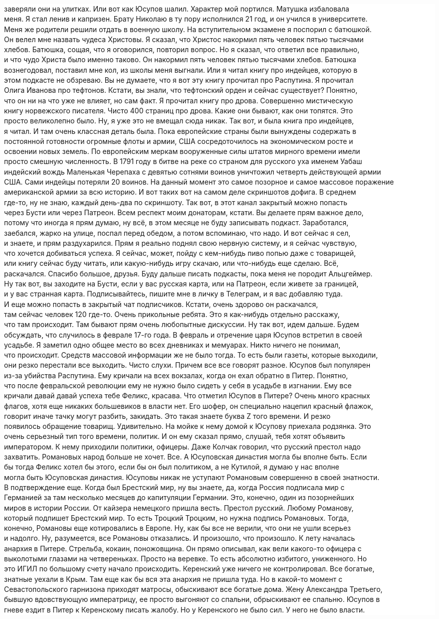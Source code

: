 заверяли они на улитках. Или вот как Юсупов шалил. Характер мой портился. Матушка избаловала  
меня. Я стал ленив и капризен. Брату Николаю в ту пору исполнился 21 год, и он учился в университете.  
Меня же родители решили отдать в военную школу. На вступительном экзамене я поспорил с батюшкой.  
Он велел мне назвать чудеса Христовы. Я сказал, что Христос накормил пять человек пятью тысячами  
хлебов. Батюшка, сощая, что я оговорился, повторил вопрос. Но я сказал, что ответил все правильно,  
и что чудо Христа было именно таково. Он накормил пять человек пятью тысячами хлебов. Батюшка  
вознегодовал, поставил мне кол, из школы меня выгнали. Или я читал книгу про индейцев, которую в  
этом подкасте не обзреваю. Вы не думаете, что я вот эту книгу прочитал про Распутина. Я прочитал  
Олига Иванова про тефтонов. Кстати, вы знали, что тефтонский орден и сейчас существует? Понятно,  
что он ни на что уже не влияет, но сам факт. Я прочитал книгу про дрова. Совершенно мистическую  
книгу норвежского писателя. Чисто 400 страниц про дрова. Какие они бывают, как они топятся. Это  
просто великолепно было. Ну, я уже это не вмещал сюда никак. Так вот, и была книга про индейцев,  
я читал. И там очень классная деталь была. Пока европейские страны были вынуждены содержать в  
постоянной готовности огромные флоты и армии, США сосредоточилось на экономическом росте и  
освоении новых земель. По европейским меркам вооруженные силы штатов мирного времени имели  
просто смешную численность. В 1791 году в битве на реке со страном для русского уха именем Уабаш  
индейский вождь Маленькая Черепаха с девятью сотнями воинов уничтожил четверть действующей армии  
США. Сами индейцы потеряли 20 воинов. На данный момент это самое позорное и самое массовое поражение  
американской армии за всю историю. И вот таких вот на самом деле скриншотов дофига. В среднем  
где-то, ну не знаю, каждый день-два по скриншоту. Так вот, в этот канал закрытый можно попасть  
через Бусти или через Патреон. Всем респект моим донаторам, кстати. Вы делаете прям важное дело,  
потому что иногда я прям думаю, ну всё, в этом месяце не буду записывать подкаст. Заработался,  
заебался, жарко на улице, поспал перед обедом, а потом вспоминаю, что надо. И вот сейчас я сел,  
и знаете, и прям раздухарился. Прям я реально поднял свою нервную систему, и я сейчас чувствую,  
что хочется добиваться успеха. Я сейчас, может, пойду с кем-нибудь пиво попью даже с товарищей,  
или книгу сейчас буду читать, или какую-нибудь игру скачаю, или что-нибудь еще сделаю. Всё,  
раскачался. Спасибо большое, друзья. Буду дальше писать подкасты, пока меня не породит Альцгеймер.  
Ну так вот, вы заходите на Бусти, если у вас русская карта, или на Патреон, если живете за границей,  
и у вас странная карта. Подписывайтесь, пишите мне в личку в Телеграм, и я вас добавляю туда.  
И еще можно попасть в закрытый чат подписчиков. Кстати, очень здорово он раскачался,  
там сейчас человек 120 где-то. Очень прикольные ребята. Это я как-нибудь отдельно расскажу,  
что там происходит. Там бывают прям очень любопытные дискуссии. Ну так вот, идем дальше. Будем  
обсуждать, что случилось в феврале 17-го года. В февраль и отречение царя Юсупов встретил в своей  
усадьбе. Я заметил одно общее место во всех дневниках и мемуарах. Никто ничего не понимал,  
что происходит. Средств массовой информации же не было тогда. То есть были газеты, которые выходили,  
они резко перестали все выходить. Чисто слухи. Причем все все говорят разное. Юсупов был популярен  
из-за убийства Распутина. Ему кричали на всех вокзалах, когда он ехал обратно в Питер. Понятно,  
что после февральской революции ему не нужно было сидеть у себя в усадьбе в изгнании. Ему все  
кричали давай давай успеха тебе Феликс, красава. Что отметил Юсупов в Питере? Очень много красных  
флагов, хотя еще никаких большевиков в власти нет. Его шофер, он специально нацепил красный флажок,  
говорит иначе тачку могут разбить, закидать. Это такая знаете буква Z того времени. И резко  
появилось обращение товарищ. Удивительно. На мойке к нему домой к Юсупову приехала родзянка. Это  
очень серьезный тип того времени, политик. И он ему сказал прямо, слушай, тебя хотят объявить  
императором. К нему приходили политики, офицеры. Даже Колчак говорил, что русский престол надо  
захватить. Романовых народ больше не хочет. Все. А Юсуповская династия могла бы вполне быть. Если  
бы тогда Феликс хотел бы этого, если бы он был политиком, а не Кутилой, я думаю у нас вполне  
могла быть Юсуповская династия. Юсуповы никак не уступают Романовым совершенно в своей знатности.  
В подтверждение еще. Когда был Брестский мир, ну вы знаете, да, когда Россия подписала мир с  
Германией за там несколько месяцев до капитуляции Германии. Это, конечно, один из позорнейших  
миров в истории России. От кайзера немецкого пришла весть. Престол русский. Любому Романову,  
который подпишет Брестский мир. То есть Троцкий Троцким, но нужна подпись Романовых. Тогда,  
конечно, Романовы еще котировались в Европе. Ну, как бы все не верили, что они не ушли всерьез  
и надолго. Ну, разумеется, все Романовы отказались. И произошло, что произошло. К лету началась  
анархия в Питере. Стрельба, кокаин, поножовщина. Он прямо описывал, как вели какого-то офицера с  
выколотыми глазами на четвереньках. Просто на веревке. То есть абсолютно избитого, униженного. Но  
это ИГИЛ по большому счету начало происходить. Керенский уже ничего не контролировал. Все богатые,  
знатные уехали в Крым. Там еще как бы вся эта анархия не пришла туда. Но в какой-то момент с  
Севастопольского гарнизона приходят матросы, обыскивают все богатые дома. Жену Александра Третьего,  
бывшую вдовствующую императрицу, ее просто выгоняют со спальни, обрыскивают ее спальню. Юсупов в  
гневе ездит в Питер к Керенскому писать жалобу. Но у Керенского не было сил. У него не было власти.  